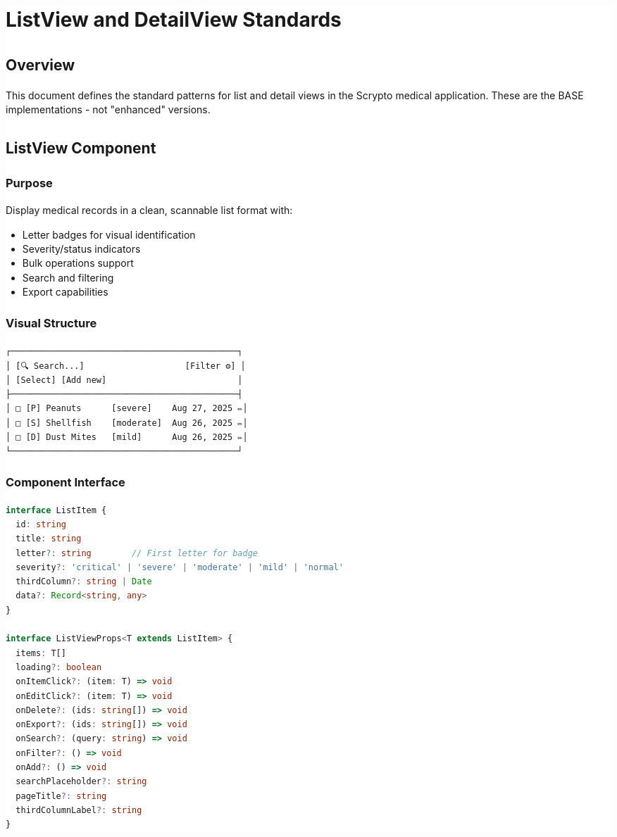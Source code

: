 # ListView and DetailView Standards

## Overview
This document defines the standard patterns for list and detail views in the Scrypto medical application. These are the BASE implementations - not "enhanced" versions.

## ListView Component

### Purpose
Display medical records in a clean, scannable list format with:
- Letter badges for visual identification
- Severity/status indicators  
- Bulk operations support
- Search and filtering
- Export capabilities

### Visual Structure
```
┌─────────────────────────────────────────────┐
│ [🔍 Search...]                    [Filter ⚙] │
│ [Select] [Add new]                          │
├─────────────────────────────────────────────┤
│ □ [P] Peanuts      [severe]    Aug 27, 2025 ✏️│
│ □ [S] Shellfish    [moderate]  Aug 26, 2025 ✏️│
│ □ [D] Dust Mites   [mild]      Aug 26, 2025 ✏️│
└─────────────────────────────────────────────┘
```

### Component Interface
```typescript
interface ListItem {
  id: string
  title: string
  letter?: string        // First letter for badge
  severity?: 'critical' | 'severe' | 'moderate' | 'mild' | 'normal'
  thirdColumn?: string | Date
  data?: Record<string, any>
}

interface ListViewProps<T extends ListItem> {
  items: T[]
  loading?: boolean
  onItemClick?: (item: T) => void
  onEditClick?: (item: T) => void
  onDelete?: (ids: string[]) => void
  onExport?: (ids: string[]) => void
  onSearch?: (query: string) => void
  onFilter?: () => void
  onAdd?: () => void
  searchPlaceholder?: string
  pageTitle?: string
  thirdColumnLabel?: string
}
```
